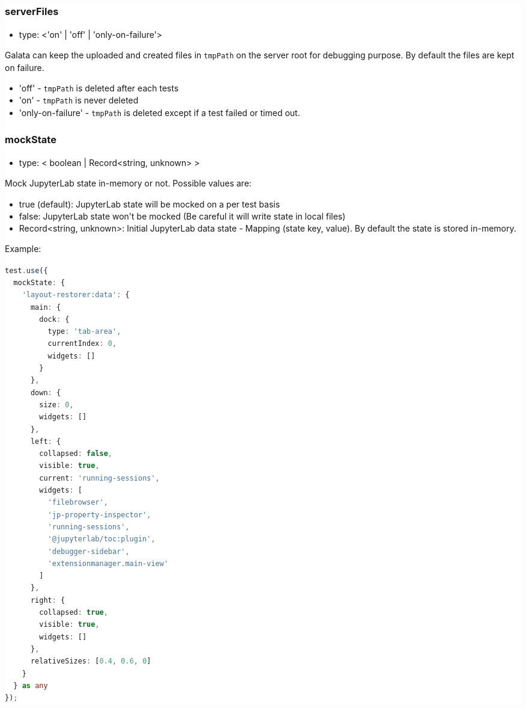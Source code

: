 ```ts
```

### serverFiles

- type: <'on' | 'off' | 'only-on-failure'>

Galata can keep the uploaded and created files in `tmpPath` on
the server root for debugging purpose. By default the files are kept
on failure.

- 'off' - `tmpPath` is deleted after each tests
- 'on' - `tmpPath` is never deleted
- 'only-on-failure' - `tmpPath` is deleted except if a test failed or timed out.

### mockState

- type: < boolean | Record<string, unknown> >

Mock JupyterLab state in-memory or not.
Possible values are:

- true (default): JupyterLab state will be mocked on a per test basis
- false: JupyterLab state won't be mocked (Be careful it will write state in local files)
- Record<string, unknown>: Initial JupyterLab data state - Mapping (state key, value).
  By default the state is stored in-memory.

Example:

```ts
test.use({
  mockState: {
    'layout-restorer:data': {
      main: {
        dock: {
          type: 'tab-area',
          currentIndex: 0,
          widgets: []
        }
      },
      down: {
        size: 0,
        widgets: []
      },
      left: {
        collapsed: false,
        visible: true,
        current: 'running-sessions',
        widgets: [
          'filebrowser',
          'jp-property-inspector',
          'running-sessions',
          '@jupyterlab/toc:plugin',
          'debugger-sidebar',
          'extensionmanager.main-view'
        ]
      },
      right: {
        collapsed: true,
        visible: true,
        widgets: []
      },
      relativeSizes: [0.4, 0.6, 0]
    }
  } as any
});

```